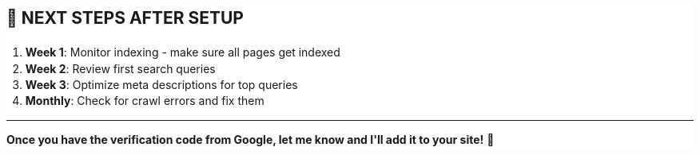 ## 🚀 NEXT STEPS AFTER SETUP

1. **Week 1**: Monitor indexing - make sure all pages get indexed
2. **Week 2**: Review first search queries
3. **Week 3**: Optimize meta descriptions for top queries
4. **Monthly**: Check for crawl errors and fix them

---

**Once you have the verification code from Google, let me know and I'll add it to your site!** 🎯
